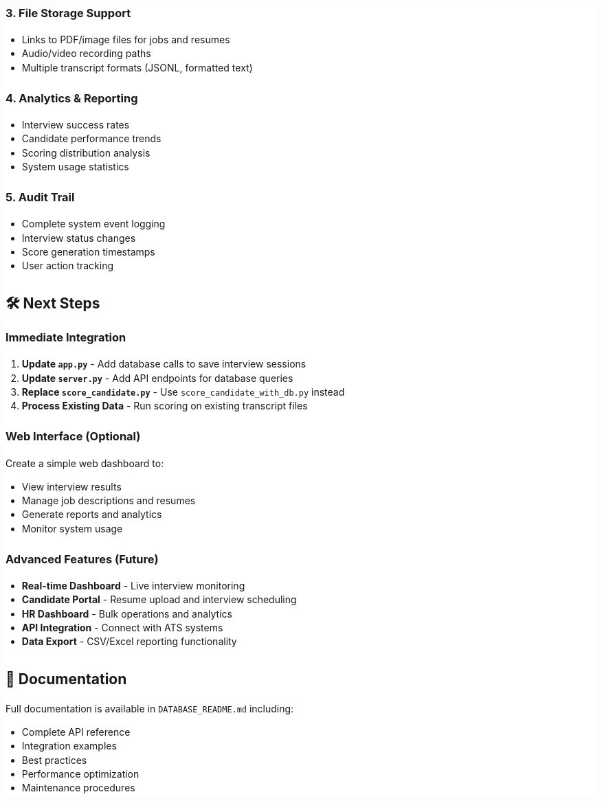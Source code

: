 ### 3. **File Storage Support**

- Links to PDF/image files for jobs and resumes
- Audio/video recording paths
- Multiple transcript formats (JSONL, formatted text)

### 4. **Analytics & Reporting**

- Interview success rates
- Candidate performance trends
- Scoring distribution analysis
- System usage statistics

### 5. **Audit Trail**

- Complete system event logging
- Interview status changes
- Score generation timestamps
- User action tracking

## 🛠️ Next Steps

### Immediate Integration

1. **Update `app.py`** - Add database calls to save interview sessions
2. **Update `server.py`** - Add API endpoints for database queries
3. **Replace `score_candidate.py`** - Use `score_candidate_with_db.py` instead
4. **Process Existing Data** - Run scoring on existing transcript files

### Web Interface (Optional)

Create a simple web dashboard to:

- View interview results
- Manage job descriptions and resumes
- Generate reports and analytics
- Monitor system usage

### Advanced Features (Future)

- **Real-time Dashboard** - Live interview monitoring
- **Candidate Portal** - Resume upload and interview scheduling
- **HR Dashboard** - Bulk operations and analytics
- **API Integration** - Connect with ATS systems
- **Data Export** - CSV/Excel reporting functionality

## 📖 Documentation

Full documentation is available in `DATABASE_README.md` including:

- Complete API reference
- Integration examples
- Best practices
- Performance optimization
- Maintenance procedures

